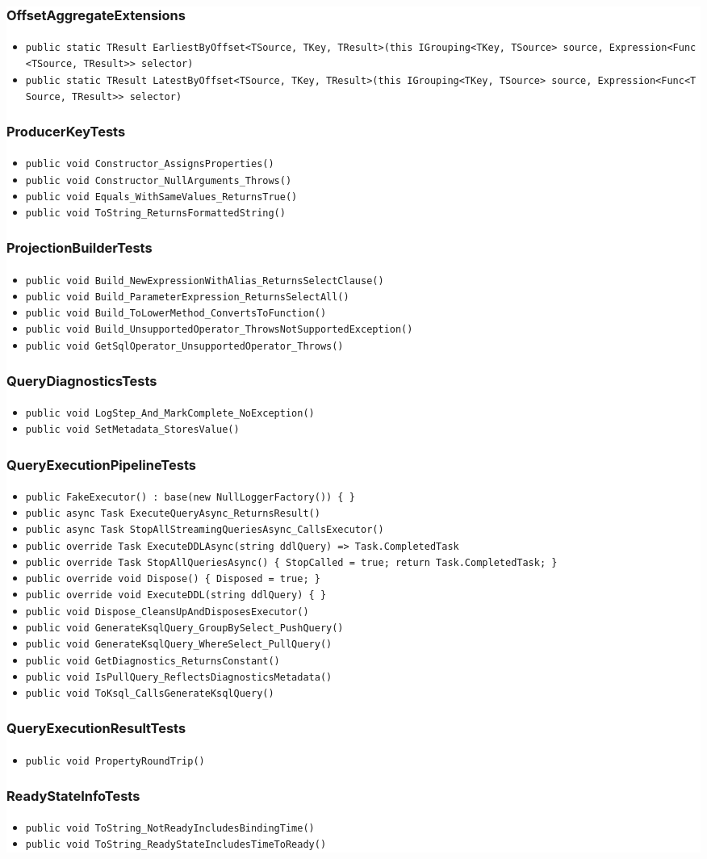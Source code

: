 ### OffsetAggregateExtensions

- `public static TResult EarliestByOffset<TSource, TKey, TResult>(this IGrouping<TKey, TSource> source, Expression<Func<TSource, TResult>> selector)`
- `public static TResult LatestByOffset<TSource, TKey, TResult>(this IGrouping<TKey, TSource> source, Expression<Func<TSource, TResult>> selector)`

### ProducerKeyTests

- `public void Constructor_AssignsProperties()`
- `public void Constructor_NullArguments_Throws()`
- `public void Equals_WithSameValues_ReturnsTrue()`
- `public void ToString_ReturnsFormattedString()`

### ProjectionBuilderTests

- `public void Build_NewExpressionWithAlias_ReturnsSelectClause()`
- `public void Build_ParameterExpression_ReturnsSelectAll()`
- `public void Build_ToLowerMethod_ConvertsToFunction()`
- `public void Build_UnsupportedOperator_ThrowsNotSupportedException()`
- `public void GetSqlOperator_UnsupportedOperator_Throws()`

### QueryDiagnosticsTests

- `public void LogStep_And_MarkComplete_NoException()`
- `public void SetMetadata_StoresValue()`

### QueryExecutionPipelineTests

- `public FakeExecutor() : base(new NullLoggerFactory()) { }`
- `public async Task ExecuteQueryAsync_ReturnsResult()`
- `public async Task StopAllStreamingQueriesAsync_CallsExecutor()`
- `public override Task ExecuteDDLAsync(string ddlQuery) => Task.CompletedTask`
- `public override Task StopAllQueriesAsync() { StopCalled = true; return Task.CompletedTask; }`
- `public override void Dispose() { Disposed = true; }`
- `public override void ExecuteDDL(string ddlQuery) { }`
- `public void Dispose_CleansUpAndDisposesExecutor()`
- `public void GenerateKsqlQuery_GroupBySelect_PushQuery()`
- `public void GenerateKsqlQuery_WhereSelect_PullQuery()`
- `public void GetDiagnostics_ReturnsConstant()`
- `public void IsPullQuery_ReflectsDiagnosticsMetadata()`
- `public void ToKsql_CallsGenerateKsqlQuery()`

### QueryExecutionResultTests

- `public void PropertyRoundTrip()`

### ReadyStateInfoTests

- `public void ToString_NotReadyIncludesBindingTime()`
- `public void ToString_ReadyStateIncludesTimeToReady()`
